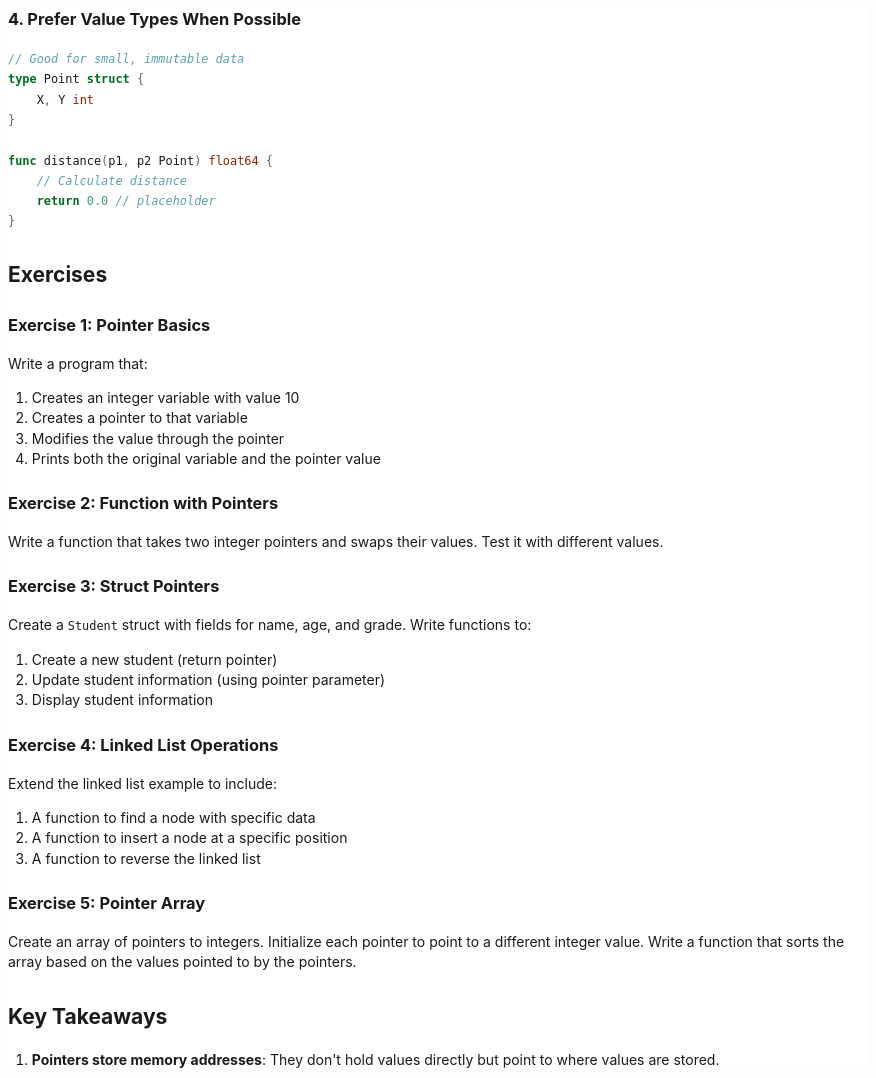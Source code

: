 ### 4. Prefer Value Types When Possible

```go
// Good for small, immutable data
type Point struct {
    X, Y int
}

func distance(p1, p2 Point) float64 {
    // Calculate distance
    return 0.0 // placeholder
}
```

## Exercises

### Exercise 1: Pointer Basics

Write a program that:
1. Creates an integer variable with value 10
2. Creates a pointer to that variable
3. Modifies the value through the pointer
4. Prints both the original variable and the pointer value

### Exercise 2: Function with Pointers

Write a function that takes two integer pointers and swaps their values. Test it with different values.

### Exercise 3: Struct Pointers

Create a `Student` struct with fields for name, age, and grade. Write functions to:
1. Create a new student (return pointer)
2. Update student information (using pointer parameter)
3. Display student information

### Exercise 4: Linked List Operations

Extend the linked list example to include:
1. A function to find a node with specific data
2. A function to insert a node at a specific position
3. A function to reverse the linked list

### Exercise 5: Pointer Array

Create an array of pointers to integers. Initialize each pointer to point to a different integer value. Write a function that sorts the array based on the values pointed to by the pointers.

## Key Takeaways

1. **Pointers store memory addresses**: They don't hold values directly but point to where values are stored.
